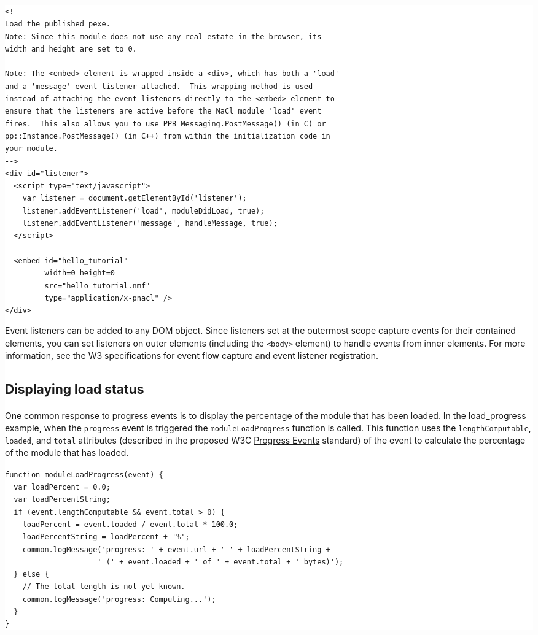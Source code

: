    <!--
    Load the published pexe.
    Note: Since this module does not use any real-estate in the browser, its
    width and height are set to 0.

    Note: The <embed> element is wrapped inside a <div>, which has both a 'load'
    and a 'message' event listener attached.  This wrapping method is used
    instead of attaching the event listeners directly to the <embed> element to
    ensure that the listeners are active before the NaCl module 'load' event
    fires.  This also allows you to use PPB_Messaging.PostMessage() (in C) or
    pp::Instance.PostMessage() (in C++) from within the initialization code in
    your module.
    -->
    <div id="listener">
      <script type="text/javascript">
        var listener = document.getElementById('listener');
        listener.addEventListener('load', moduleDidLoad, true);
        listener.addEventListener('message', handleMessage, true);
      </script>

      <embed id="hello_tutorial"
             width=0 height=0
             src="hello_tutorial.nmf"
             type="application/x-pnacl" />
    </div>

Event listeners can be added to any DOM object. Since listeners set at the outermost scope capture events for their contained elements, you can set listeners on outer elements (including the `<body>` element) to handle events from inner elements. For more information, see the W3 specifications for <a href="http://www.w3.org/TR/DOM-Level-2-Events/events.html#Events-flow-capture" class="reference external">event flow capture</a> and <a href="http://www.w3.org/TR/DOM-Level-2-Events/events.html#Events-registration" class="reference external">event listener registration</a>.

Displaying load status
----------------------

One common response to progress events is to display the percentage of the module that has been loaded. In the load\_progress example, when the `progress` event is triggered the `moduleLoadProgress` function is called. This function uses the `lengthComputable`, `loaded`, and `total` attributes (described in the proposed W3C <a href="http://www.w3.org/TR/progress-events/" class="reference external">Progress Events</a> standard) of the event to calculate the percentage of the module that has loaded.

    function moduleLoadProgress(event) {
      var loadPercent = 0.0;
      var loadPercentString;
      if (event.lengthComputable && event.total > 0) {
        loadPercent = event.loaded / event.total * 100.0;
        loadPercentString = loadPercent + '%';
        common.logMessage('progress: ' + event.url + ' ' + loadPercentString +
                         ' (' + event.loaded + ' of ' + event.total + ' bytes)');
      } else {
        // The total length is not yet known.
        common.logMessage('progress: Computing...');
      }
    }
